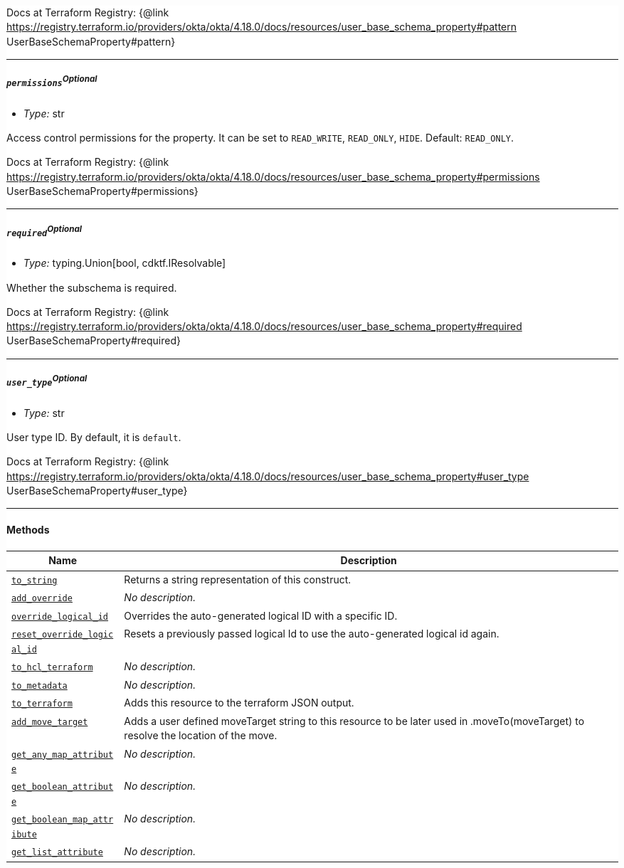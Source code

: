 Docs at Terraform Registry: {@link https://registry.terraform.io/providers/okta/okta/4.18.0/docs/resources/user_base_schema_property#pattern UserBaseSchemaProperty#pattern}

---

##### `permissions`<sup>Optional</sup> <a name="permissions" id="@cdktf/provider-okta.userBaseSchemaProperty.UserBaseSchemaProperty.Initializer.parameter.permissions"></a>

- *Type:* str

Access control permissions for the property. It can be set to `READ_WRITE`, `READ_ONLY`, `HIDE`. Default: `READ_ONLY`.

Docs at Terraform Registry: {@link https://registry.terraform.io/providers/okta/okta/4.18.0/docs/resources/user_base_schema_property#permissions UserBaseSchemaProperty#permissions}

---

##### `required`<sup>Optional</sup> <a name="required" id="@cdktf/provider-okta.userBaseSchemaProperty.UserBaseSchemaProperty.Initializer.parameter.required"></a>

- *Type:* typing.Union[bool, cdktf.IResolvable]

Whether the subschema is required.

Docs at Terraform Registry: {@link https://registry.terraform.io/providers/okta/okta/4.18.0/docs/resources/user_base_schema_property#required UserBaseSchemaProperty#required}

---

##### `user_type`<sup>Optional</sup> <a name="user_type" id="@cdktf/provider-okta.userBaseSchemaProperty.UserBaseSchemaProperty.Initializer.parameter.userType"></a>

- *Type:* str

User type ID. By default, it is `default`.

Docs at Terraform Registry: {@link https://registry.terraform.io/providers/okta/okta/4.18.0/docs/resources/user_base_schema_property#user_type UserBaseSchemaProperty#user_type}

---

#### Methods <a name="Methods" id="Methods"></a>

| **Name** | **Description** |
| --- | --- |
| <code><a href="#@cdktf/provider-okta.userBaseSchemaProperty.UserBaseSchemaProperty.toString">to_string</a></code> | Returns a string representation of this construct. |
| <code><a href="#@cdktf/provider-okta.userBaseSchemaProperty.UserBaseSchemaProperty.addOverride">add_override</a></code> | *No description.* |
| <code><a href="#@cdktf/provider-okta.userBaseSchemaProperty.UserBaseSchemaProperty.overrideLogicalId">override_logical_id</a></code> | Overrides the auto-generated logical ID with a specific ID. |
| <code><a href="#@cdktf/provider-okta.userBaseSchemaProperty.UserBaseSchemaProperty.resetOverrideLogicalId">reset_override_logical_id</a></code> | Resets a previously passed logical Id to use the auto-generated logical id again. |
| <code><a href="#@cdktf/provider-okta.userBaseSchemaProperty.UserBaseSchemaProperty.toHclTerraform">to_hcl_terraform</a></code> | *No description.* |
| <code><a href="#@cdktf/provider-okta.userBaseSchemaProperty.UserBaseSchemaProperty.toMetadata">to_metadata</a></code> | *No description.* |
| <code><a href="#@cdktf/provider-okta.userBaseSchemaProperty.UserBaseSchemaProperty.toTerraform">to_terraform</a></code> | Adds this resource to the terraform JSON output. |
| <code><a href="#@cdktf/provider-okta.userBaseSchemaProperty.UserBaseSchemaProperty.addMoveTarget">add_move_target</a></code> | Adds a user defined moveTarget string to this resource to be later used in .moveTo(moveTarget) to resolve the location of the move. |
| <code><a href="#@cdktf/provider-okta.userBaseSchemaProperty.UserBaseSchemaProperty.getAnyMapAttribute">get_any_map_attribute</a></code> | *No description.* |
| <code><a href="#@cdktf/provider-okta.userBaseSchemaProperty.UserBaseSchemaProperty.getBooleanAttribute">get_boolean_attribute</a></code> | *No description.* |
| <code><a href="#@cdktf/provider-okta.userBaseSchemaProperty.UserBaseSchemaProperty.getBooleanMapAttribute">get_boolean_map_attribute</a></code> | *No description.* |
| <code><a href="#@cdktf/provider-okta.userBaseSchemaProperty.UserBaseSchemaProperty.getListAttribute">get_list_attribute</a></code> | *No description.* |